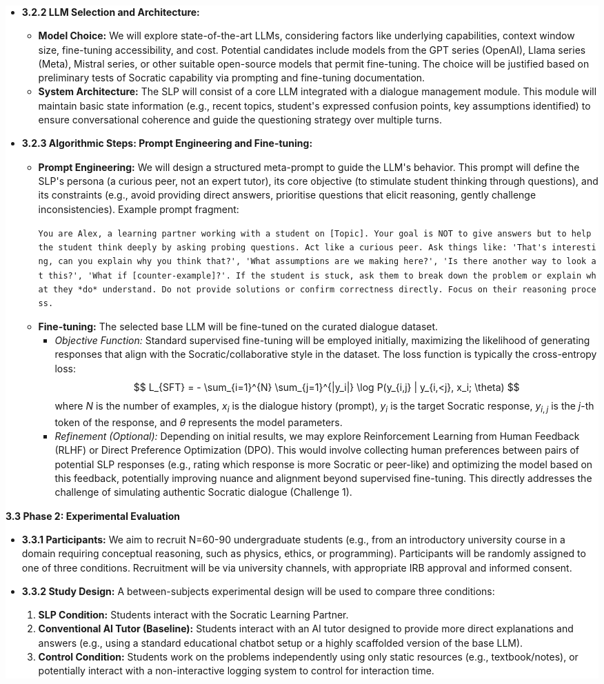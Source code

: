 *   **3.2.2 LLM Selection and Architecture:**
    *   **Model Choice:** We will explore state-of-the-art LLMs, considering factors like underlying capabilities, context window size, fine-tuning accessibility, and cost. Potential candidates include models from the GPT series (OpenAI), Llama series (Meta), Mistral series, or other suitable open-source models that permit fine-tuning. The choice will be justified based on preliminary tests of Socratic capability via prompting and fine-tuning documentation.
    *   **System Architecture:** The SLP will consist of a core LLM integrated with a dialogue management module. This module will maintain basic state information (e.g., recent topics, student's expressed confusion points, key assumptions identified) to ensure conversational coherence and guide the questioning strategy over multiple turns.

*   **3.2.3 Algorithmic Steps: Prompt Engineering and Fine-tuning:**
    *   **Prompt Engineering:** We will design a structured meta-prompt to guide the LLM's behavior. This prompt will define the SLP's persona (a curious peer, not an expert tutor), its core objective (to stimulate student thinking through questions), and its constraints (e.g., avoid providing direct answers, prioritise questions that elicit reasoning, gently challenge inconsistencies). Example prompt fragment:
        ```
        You are Alex, a learning partner working with a student on [Topic]. Your goal is NOT to give answers but to help the student think deeply by asking probing questions. Act like a curious peer. Ask things like: 'That's interesting, can you explain why you think that?', 'What assumptions are we making here?', 'Is there another way to look at this?', 'What if [counter-example]?'. If the student is stuck, ask them to break down the problem or explain what they *do* understand. Do not provide solutions or confirm correctness directly. Focus on their reasoning process.
        ```
    *   **Fine-tuning:** The selected base LLM will be fine-tuned on the curated dialogue dataset.
        *   *Objective Function:* Standard supervised fine-tuning will be employed initially, maximizing the likelihood of generating responses that align with the Socratic/collaborative style in the dataset. The loss function is typically the cross-entropy loss:
        $$
        L_{SFT} = - \sum_{i=1}^{N} \sum_{j=1}^{|y_i|} \log P(y_{i,j} | y_{i,<j}, x_i; \theta)
        $$
        where $N$ is the number of examples, $x_i$ is the dialogue history (prompt), $y_i$ is the target Socratic response, $y_{i,j}$ is the $j$-th token of the response, and $\theta$ represents the model parameters.
        *   *Refinement (Optional):* Depending on initial results, we may explore Reinforcement Learning from Human Feedback (RLHF) or Direct Preference Optimization (DPO). This would involve collecting human preferences between pairs of potential SLP responses (e.g., rating which response is more Socratic or peer-like) and optimizing the model based on this feedback, potentially improving nuance and alignment beyond supervised fine-tuning. This directly addresses the challenge of simulating authentic Socratic dialogue (Challenge 1).

**3.3 Phase 2: Experimental Evaluation**

*   **3.3.1 Participants:** We aim to recruit N=60-90 undergraduate students (e.g., from an introductory university course in a domain requiring conceptual reasoning, such as physics, ethics, or programming). Participants will be randomly assigned to one of three conditions. Recruitment will be via university channels, with appropriate IRB approval and informed consent.

*   **3.3.2 Study Design:** A between-subjects experimental design will be used to compare three conditions:
    1.  **SLP Condition:** Students interact with the Socratic Learning Partner.
    2.  **Conventional AI Tutor (Baseline):** Students interact with an AI tutor designed to provide more direct explanations and answers (e.g., using a standard educational chatbot setup or a highly scaffolded version of the base LLM).
    3.  **Control Condition:** Students work on the problems independently using only static resources (e.g., textbook/notes), or potentially interact with a non-interactive logging system to control for interaction time.
